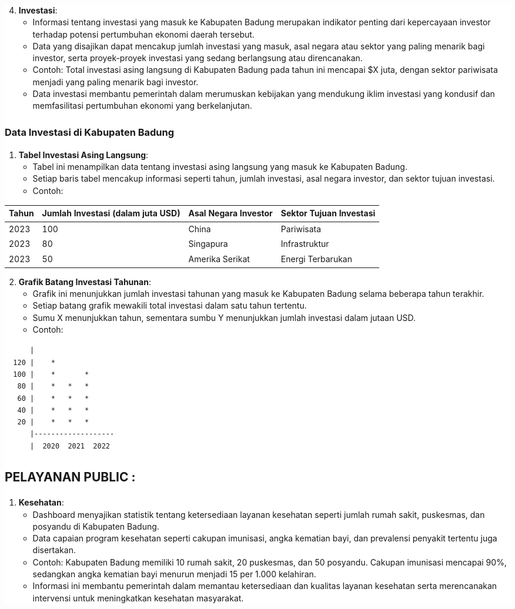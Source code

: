 4. **Investasi**:
   - Informasi tentang investasi yang masuk ke Kabupaten Badung merupakan indikator penting dari kepercayaan investor terhadap potensi pertumbuhan ekonomi daerah tersebut.
   - Data yang disajikan dapat mencakup jumlah investasi yang masuk, asal negara atau sektor yang paling menarik bagi investor, serta proyek-proyek investasi yang sedang berlangsung atau direncanakan.
   - Contoh: Total investasi asing langsung di Kabupaten Badung pada tahun ini mencapai $X juta, dengan sektor pariwisata menjadi yang paling menarik bagi investor.
   - Data investasi membantu pemerintah dalam merumuskan kebijakan yang mendukung iklim investasi yang kondusif dan memfasilitasi pertumbuhan ekonomi yang berkelanjutan.
  
### Data Investasi di Kabupaten Badung

1. **Tabel Investasi Asing Langsung**:
   - Tabel ini menampilkan data tentang investasi asing langsung yang masuk ke Kabupaten Badung.
   - Setiap baris tabel mencakup informasi seperti tahun, jumlah investasi, asal negara investor, dan sektor tujuan investasi.
   - Contoh:
   
| Tahun | Jumlah Investasi (dalam juta USD) | Asal Negara Investor | Sektor Tujuan Investasi |
| ----- | --------------------------------- | -------------------- | ----------------------- |
| 2023  | 100                               | China                | Pariwisata              |
| 2023  | 80                                | Singapura            | Infrastruktur           |
| 2023  | 50                                | Amerika Serikat      | Energi Terbarukan       |

2. **Grafik Batang Investasi Tahunan**:
   - Grafik ini menunjukkan jumlah investasi tahunan yang masuk ke Kabupaten Badung selama beberapa tahun terakhir.
   - Setiap batang grafik mewakili total investasi dalam satu tahun tertentu.
   - Sumu X menunjukkan tahun, sementara sumbu Y menunjukkan jumlah investasi dalam jutaan USD.
   - Contoh:

```
      | 
  120 |    *
  100 |    *       *
   80 |    *   *   *
   60 |    *   *   *
   40 |    *   *   *
   20 |    *   *   *
      |-------------------
      |  2020  2021  2022
```


## PELAYANAN PUBLIC :

1. **Kesehatan**:
   - Dashboard menyajikan statistik tentang ketersediaan layanan kesehatan seperti jumlah rumah sakit, puskesmas, dan posyandu di Kabupaten Badung.
   - Data capaian program kesehatan seperti cakupan imunisasi, angka kematian bayi, dan prevalensi penyakit tertentu juga disertakan.
   - Contoh: Kabupaten Badung memiliki 10 rumah sakit, 20 puskesmas, dan 50 posyandu. Cakupan imunisasi mencapai 90%, sedangkan angka kematian bayi menurun menjadi 15 per 1.000 kelahiran.
   - Informasi ini membantu pemerintah dalam memantau ketersediaan dan kualitas layanan kesehatan serta merencanakan intervensi untuk meningkatkan kesehatan masyarakat.
  